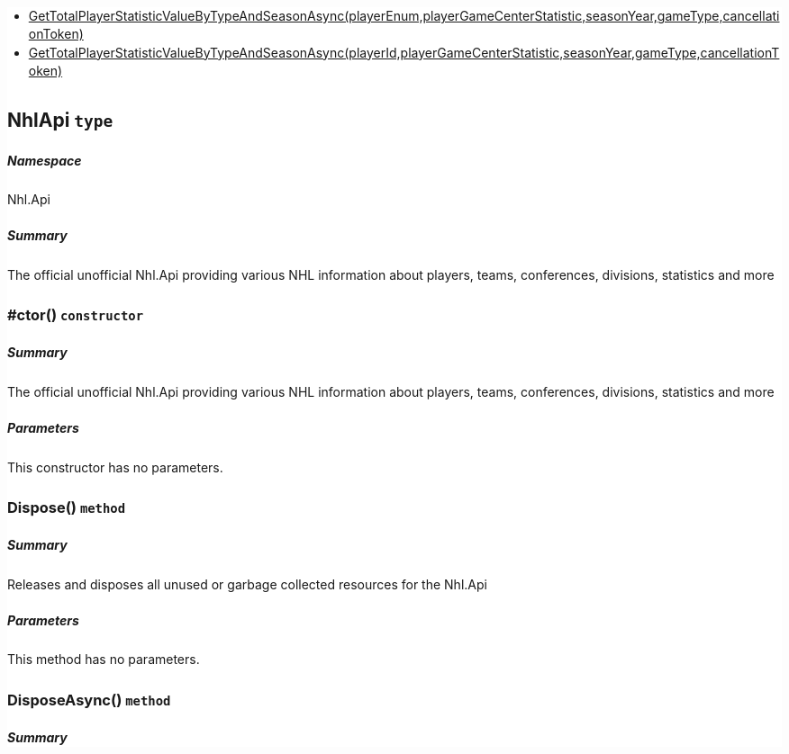   - [GetTotalPlayerStatisticValueByTypeAndSeasonAsync(playerEnum,playerGameCenterStatistic,seasonYear,gameType,cancellationToken)](#M-Nhl-Api-NhlStatisticsApi-GetTotalPlayerStatisticValueByTypeAndSeasonAsync-Nhl-Api-Models-Enumerations-Player-PlayerEnum,Nhl-Api-Enumerations-Statistic-PlayerGameCenterStatistic,System-String,System-Nullable{Nhl-Api-Enumerations-Game-GameType},System-Threading-CancellationToken- 'Nhl.Api.NhlStatisticsApi.GetTotalPlayerStatisticValueByTypeAndSeasonAsync(Nhl.Api.Models.Enumerations.Player.PlayerEnum,Nhl.Api.Enumerations.Statistic.PlayerGameCenterStatistic,System.String,System.Nullable{Nhl.Api.Enumerations.Game.GameType},System.Threading.CancellationToken)')
  - [GetTotalPlayerStatisticValueByTypeAndSeasonAsync(playerId,playerGameCenterStatistic,seasonYear,gameType,cancellationToken)](#M-Nhl-Api-NhlStatisticsApi-GetTotalPlayerStatisticValueByTypeAndSeasonAsync-System-Int32,Nhl-Api-Enumerations-Statistic-PlayerGameCenterStatistic,System-String,System-Nullable{Nhl-Api-Enumerations-Game-GameType},System-Threading-CancellationToken- 'Nhl.Api.NhlStatisticsApi.GetTotalPlayerStatisticValueByTypeAndSeasonAsync(System.Int32,Nhl.Api.Enumerations.Statistic.PlayerGameCenterStatistic,System.String,System.Nullable{Nhl.Api.Enumerations.Game.GameType},System.Threading.CancellationToken)')

<a name='T-Nhl-Api-NhlApi'></a>
## NhlApi `type`

##### Namespace

Nhl.Api

##### Summary

The official unofficial Nhl.Api providing various NHL information about players, teams, conferences, divisions, statistics and more

<a name='M-Nhl-Api-NhlApi-#ctor'></a>
### #ctor() `constructor`

##### Summary

The official unofficial Nhl.Api providing various NHL information about players, teams, conferences, divisions, statistics and more

##### Parameters

This constructor has no parameters.

<a name='M-Nhl-Api-NhlApi-Dispose'></a>
### Dispose() `method`

##### Summary

Releases and disposes all unused or garbage collected resources for the Nhl.Api

##### Parameters

This method has no parameters.

<a name='M-Nhl-Api-NhlApi-DisposeAsync'></a>
### DisposeAsync() `method`

##### Summary
